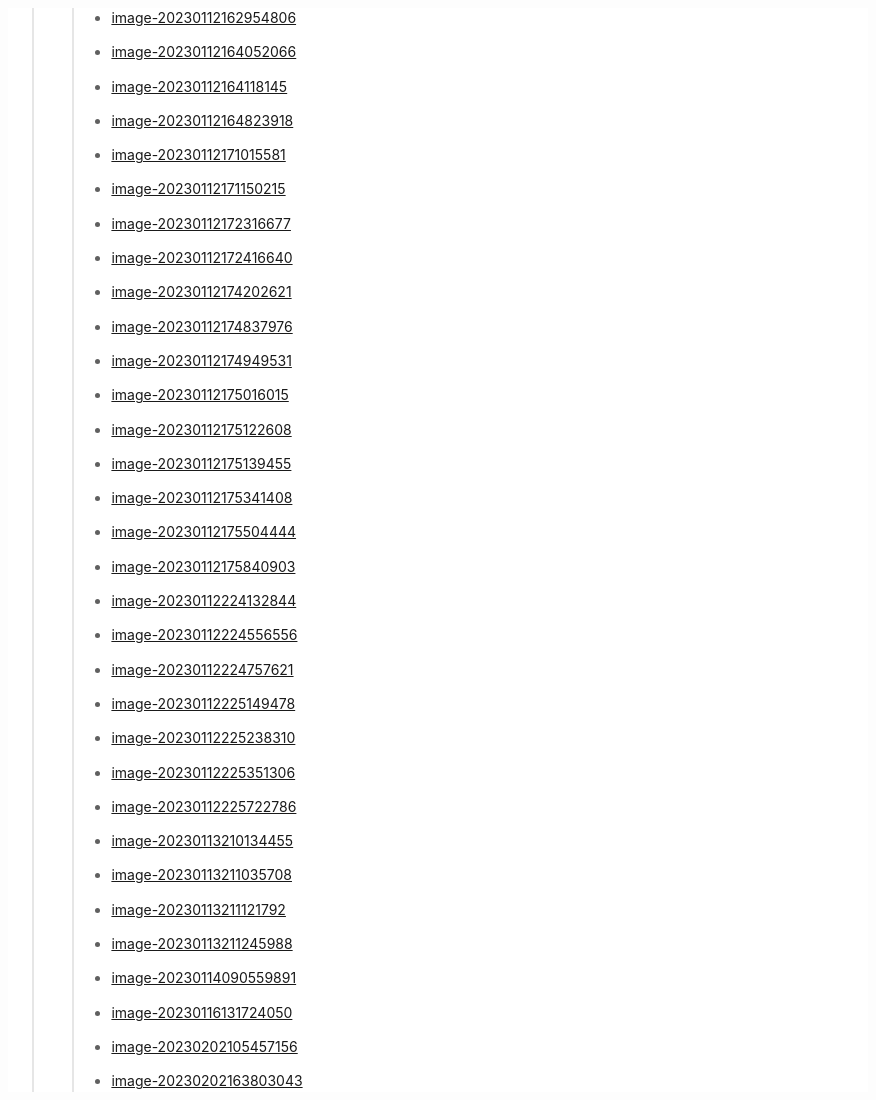 >>
>>- [image-20230112162954806](https://img.leoh.top/img/image-20230112162954806.png)
>>
>>- [image-20230112164052066](https://img.leoh.top/img/image-20230112164052066.png)
>>
>>- [image-20230112164118145](https://img.leoh.top/img/image-20230112164118145.png)
>>
>>- [image-20230112164823918](https://img.leoh.top/img/image-20230112164823918.png)
>>
>>- [image-20230112171015581](https://img.leoh.top/img/image-20230112171015581.png)
>>
>>- [image-20230112171150215](https://img.leoh.top/img/image-20230112171150215.png)
>>
>>- [image-20230112172316677](https://img.leoh.top/img/image-20230112172316677.png)
>>
>>- [image-20230112172416640](https://img.leoh.top/img/image-20230112172416640.png)
>>
>>- [image-20230112174202621](https://img.leoh.top/img/image-20230112174202621.png)
>>
>>- [image-20230112174837976](https://img.leoh.top/img/image-20230112174837976.png)
>>
>>- [image-20230112174949531](https://img.leoh.top/img/image-20230112174949531.png)
>>
>>- [image-20230112175016015](https://img.leoh.top/img/image-20230112175016015.png)
>>
>>- [image-20230112175122608](https://img.leoh.top/img/image-20230112175122608.png)
>>
>>- [image-20230112175139455](https://img.leoh.top/img/image-20230112175139455.png)
>>
>>- [image-20230112175341408](https://img.leoh.top/img/image-20230112175341408.png)
>>
>>- [image-20230112175504444](https://img.leoh.top/img/image-20230112175504444.png)
>>
>>- [image-20230112175840903](https://img.leoh.top/img/image-20230112175840903.png)
>>
>>- [image-20230112224132844](https://img.leoh.top/img/image-20230112224132844.png)
>>
>>- [image-20230112224556556](https://img.leoh.top/img/image-20230112224556556.png)
>>
>>- [image-20230112224757621](https://img.leoh.top/img/image-20230112224757621.png)
>>
>>- [image-20230112225149478](https://img.leoh.top/img/image-20230112225149478.png)
>>
>>- [image-20230112225238310](https://img.leoh.top/img/image-20230112225238310.png)
>>
>>- [image-20230112225351306](https://img.leoh.top/img/image-20230112225351306.png)
>>
>>- [image-20230112225722786](https://img.leoh.top/img/image-20230112225722786.png)
>>
>>- [image-20230113210134455](https://img.leoh.top/img/image-20230113210134455.png)
>>
>>- [image-20230113211035708](https://img.leoh.top/img/image-20230113211035708.png)
>>
>>- [image-20230113211121792](https://img.leoh.top/img/image-20230113211121792.png)
>>
>>- [image-20230113211245988](https://img.leoh.top/img/image-20230113211245988.png)
>>
>>- [image-20230114090559891](https://img.leoh.top/img/image-20230114090559891.png)
>>
>>- [image-20230116131724050](https://img.leoh.top/img/image-20230116131724050.png)
>>
>>- [image-20230202105457156](https://img.leoh.top/img/image-20230202105457156.png)
>>
>>- [image-20230202163803043](https://img.leoh.top/img/image-20230202163803043.png)